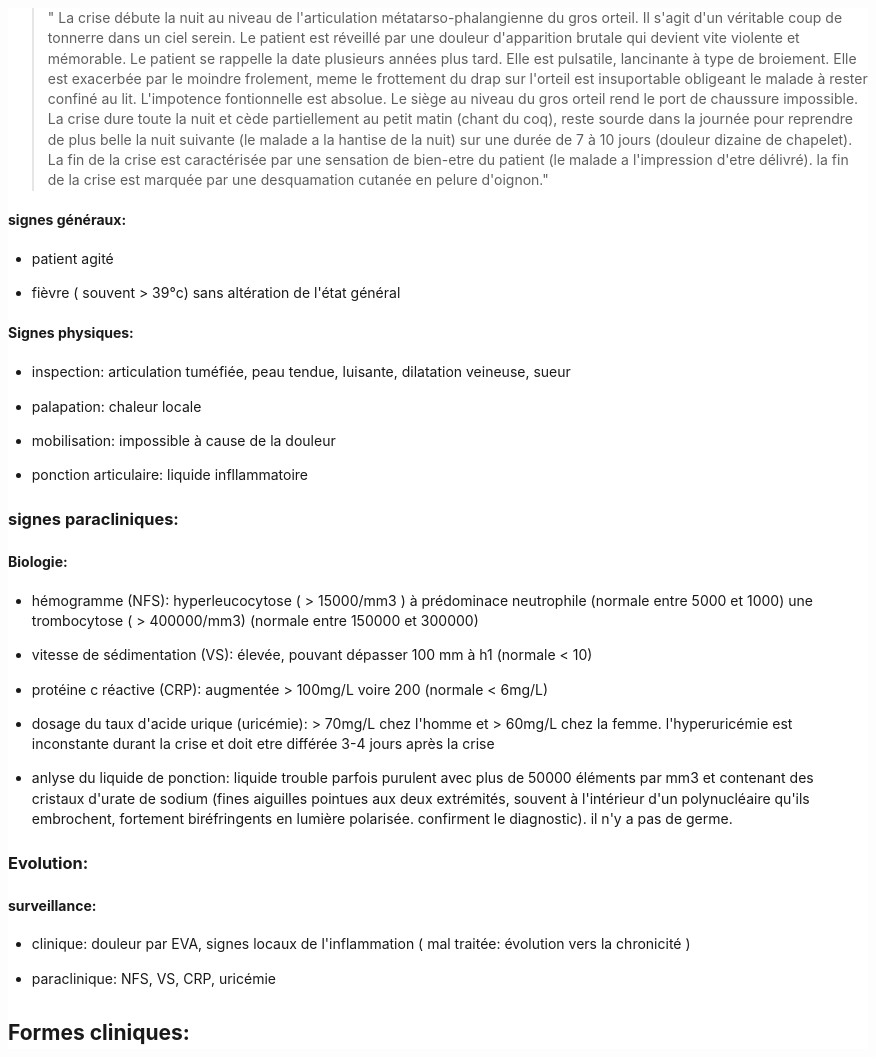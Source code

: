 > " La crise débute la nuit au niveau de l'articulation métatarso-phalangienne du gros orteil. Il s'agit d'un véritable coup de tonnerre dans un ciel serein. Le patient est réveillé par une douleur d'apparition brutale qui devient vite violente et mémorable. Le patient se rappelle la date plusieurs années plus tard. Elle est pulsatile, lancinante à type de broiement. Elle est exacerbée par le moindre frolement, meme le frottement du drap sur l'orteil est insuportable obligeant le malade à rester confiné au lit. L'impotence fontionnelle est absolue. Le siège au niveau du gros orteil rend le port de chaussure impossible. La crise dure toute la nuit et cède partiellement au petit matin (chant du coq), reste sourde dans la journée pour reprendre de plus belle la nuit suivante (le malade a la hantise de la nuit) sur une durée de 7 à 10 jours (douleur dizaine de chapelet). La fin de la crise est caractérisée par une sensation de bien-etre du patient (le malade a l'impression d'etre délivré). la fin de la crise est marquée par une desquamation cutanée en pelure d'oignon."

#### signes généraux:

- patient agité

- fièvre ( souvent > 39°c) sans altération de l'état général

#### Signes physiques:

- inspection: articulation tuméfiée, peau tendue, luisante, dilatation veineuse, sueur

- palapation: chaleur locale

- mobilisation: impossible à cause de la douleur

- ponction articulaire: liquide infllammatoire

### signes paracliniques:​

#### Biologie:​

- hémogramme (NFS): hyperleucocytose ( > 15000/mm3 ) à prédominace neutrophile​ (normale entre 5000 et 1000) une trombocytose ( > 400000/mm3) (normale entre 150000 et 300000)

- vitesse de sédimentation (VS): élevée, pouvant dépasser 100 mm à h1 (normale < 10)

- protéine c réactive (CRP): augmentée > 100mg/L voire 200 (normale < 6mg/L)

- dosage du taux d'acide urique (uricémie): > 70mg/L chez l'homme et > 60mg/L chez la femme. l'hyperuricémie est inconstante durant la crise et doit etre différée 3-4 jours après la crise

- anlyse du liquide de ponction: liquide trouble parfois purulent avec plus de 50000 éléments par mm3 et contenant des cristaux d'urate de sodium (fines aiguilles pointues aux deux extrémités, souvent à l'intérieur d'un polynucléaire qu'ils embrochent, fortement biréfringents en lumière polarisée. confirment le diagnostic). il n'y a pas de germe.

### Evolution:

#### surveillance:

- clinique: douleur par EVA, signes locaux de l'inflammation ( mal traitée: évolution vers la chronicité )

- paraclinique: NFS, VS, CRP, uricémie

## Formes cliniques:
